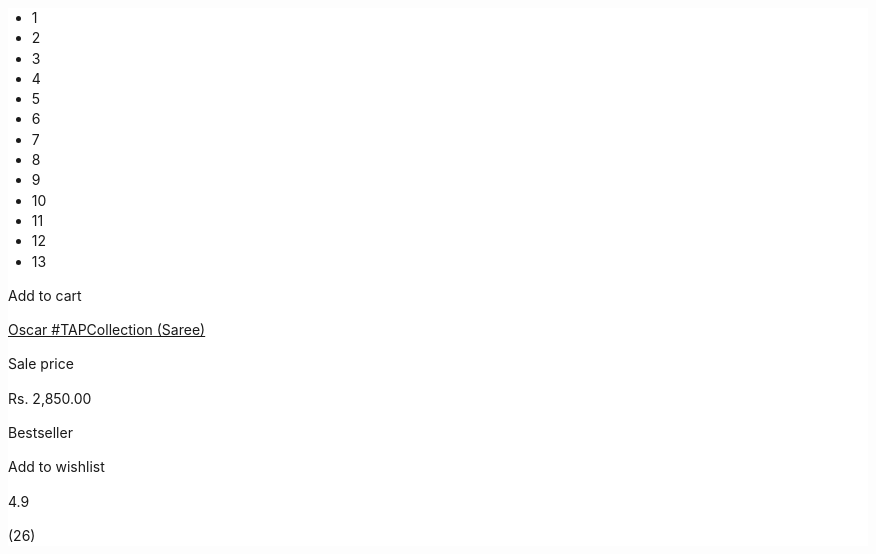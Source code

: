 [](/products/oscar)

[](/products/oscar)

[](/products/oscar)

[](/products/oscar)

[](/products/oscar)

[](/products/oscar)

[](/products/oscar)

[](/products/oscar)

[](/products/oscar)

[](/products/oscar)

[](/products/oscar)

- 1
- 2
- 3
- 4
- 5
- 6
- 7
- 8
- 9
- 10
- 11
- 12
- 13

Add to cart

[Oscar #TAPCollection (Saree)](/products/oscar)

Sale price

Rs. 2,850.00

Bestseller

Add to wishlist

4.9

(26)

[](/products/strawberry-or-raspberry)

[](/products/strawberry-or-raspberry)

[](/products/strawberry-or-raspberry)

[](/products/strawberry-or-raspberry)

[](/products/strawberry-or-raspberry)
